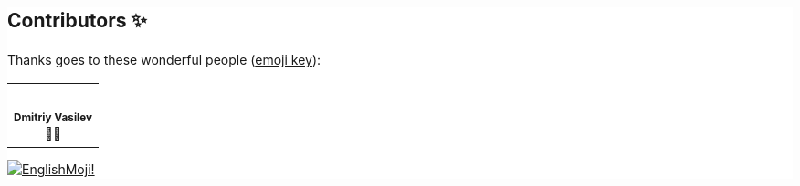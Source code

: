 ## Contributors ✨

Thanks goes to these wonderful people ([emoji key](https://allcontributors.org/docs/en/emoji-key)):

<table>
  <tr>
    <td align="center"><a href="https://fullstackserverless.github.io/"><img src="https://avatars0.githubusercontent.com/u/6774813?v=4?s=200" width="200px;" alt=""/><br /><sub><b>Dmitriy Vasilev</b></sub></a><br /> <a href="https://github.com/gHashTag/react-native-village/commits?author=gHashTag" title="Documentation">📖💲</a></td>
  </tr>
</table>

[![EnglishMoji!](/img/logo/englishmoji.png)](https://apps.apple.com/kz/app/englishmoji/id6450254885)
